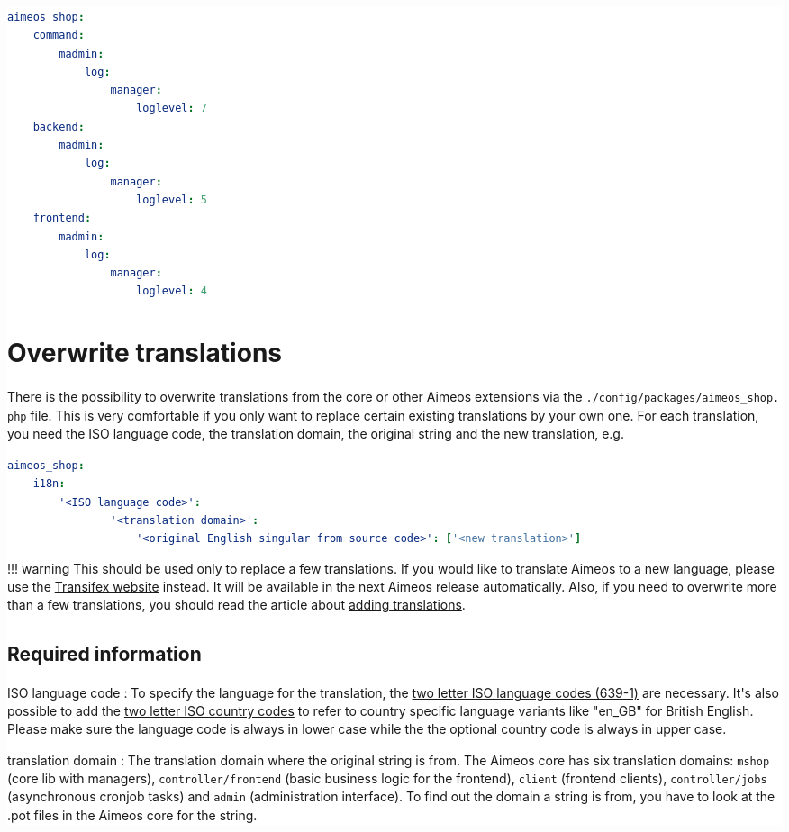 ```yaml
aimeos_shop:
    command:
        madmin:
            log:
                manager:
                    loglevel: 7
    backend:
        madmin:
            log:
                manager:
                    loglevel: 5
    frontend:
        madmin:
            log:
                manager:
                    loglevel: 4
```

# Overwrite translations

There is the possibility to overwrite translations from the core or other Aimeos extensions via the `./config/packages/aimeos_shop.php` file. This is very comfortable if you only want to replace certain existing translations by your own one. For each translation, you need the ISO language code, the translation domain, the original string and the new translation, e.g.

```yaml
aimeos_shop:
    i18n:
        '<ISO language code>':
                '<translation domain>':
                    '<original English singular from source code>': ['<new translation>']
```

!!! warning
    This should be used only to replace a few translations. If you would like to translate Aimeos to a new language, please use the [Transifex website](https://www.transifex.com/aimeos/public/) instead. It will be available in the next Aimeos release automatically. Also, if you need to overwrite more than a few translations, you should read the article about [adding translations](../developer/translations.md).

## Required information

ISO language code
: To specify the language for the translation, the [two letter ISO language codes (639-1)](https://en.wikipedia.org/wiki/List_of_ISO_639-1_codes) are necessary. It's also possible to add the [two letter ISO country codes](https://en.wikipedia.org/wiki/ISO_3166-1_alpha-2) to refer to country specific language variants like "en_GB" for British English. Please make sure the language code is always in lower case while the the optional country code is always in upper case.

translation domain
: The translation domain where the original string is from. The Aimeos core has six translation domains: `mshop` (core lib with managers), `controller/frontend` (basic business logic for the frontend), `client` (frontend clients), `controller/jobs` (asynchronous cronjob tasks) and `admin` (administration interface). To find out the domain a string is from, you have to look at the .pot files in the Aimeos core for the string.
